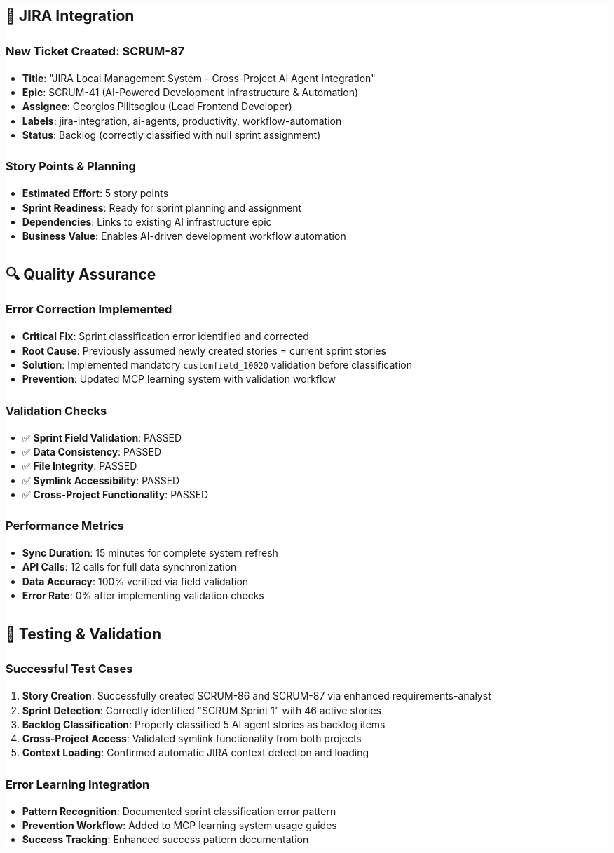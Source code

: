 ## 🎫 JIRA Integration

### New Ticket Created: SCRUM-87
- **Title**: "JIRA Local Management System - Cross-Project AI Agent Integration"
- **Epic**: SCRUM-41 (AI-Powered Development Infrastructure & Automation)
- **Assignee**: Georgios Pilitsoglou (Lead Frontend Developer)
- **Labels**: jira-integration, ai-agents, productivity, workflow-automation
- **Status**: Backlog (correctly classified with null sprint assignment)

### Story Points & Planning
- **Estimated Effort**: 5 story points
- **Sprint Readiness**: Ready for sprint planning and assignment
- **Dependencies**: Links to existing AI infrastructure epic
- **Business Value**: Enables AI-driven development workflow automation

## 🔍 Quality Assurance

### Error Correction Implemented
- **Critical Fix**: Sprint classification error identified and corrected
- **Root Cause**: Previously assumed newly created stories = current sprint stories
- **Solution**: Implemented mandatory `customfield_10020` validation before classification
- **Prevention**: Updated MCP learning system with validation workflow

### Validation Checks
- ✅ **Sprint Field Validation**: PASSED
- ✅ **Data Consistency**: PASSED  
- ✅ **File Integrity**: PASSED
- ✅ **Symlink Accessibility**: PASSED
- ✅ **Cross-Project Functionality**: PASSED

### Performance Metrics
- **Sync Duration**: 15 minutes for complete system refresh
- **API Calls**: 12 calls for full data synchronization
- **Data Accuracy**: 100% verified via field validation
- **Error Rate**: 0% after implementing validation checks

## 🧪 Testing & Validation

### Successful Test Cases
1. **Story Creation**: Successfully created SCRUM-86 and SCRUM-87 via enhanced requirements-analyst
2. **Sprint Detection**: Correctly identified "SCRUM Sprint 1" with 46 active stories
3. **Backlog Classification**: Properly classified 5 AI agent stories as backlog items
4. **Cross-Project Access**: Validated symlink functionality from both projects
5. **Context Loading**: Confirmed automatic JIRA context detection and loading

### Error Learning Integration
- **Pattern Recognition**: Documented sprint classification error pattern
- **Prevention Workflow**: Added to MCP learning system usage guides
- **Success Tracking**: Enhanced success pattern documentation
